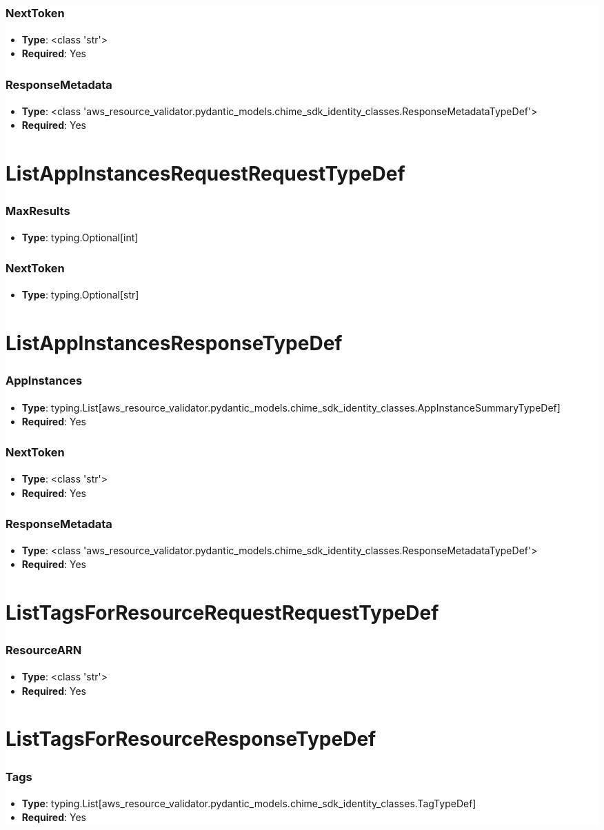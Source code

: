 ### NextToken
- **Type**: <class 'str'>
- **Required**: Yes

### ResponseMetadata
- **Type**: <class 'aws_resource_validator.pydantic_models.chime_sdk_identity_classes.ResponseMetadataTypeDef'>
- **Required**: Yes


# ListAppInstancesRequestRequestTypeDef

### MaxResults
- **Type**: typing.Optional[int]

### NextToken
- **Type**: typing.Optional[str]


# ListAppInstancesResponseTypeDef

### AppInstances
- **Type**: typing.List[aws_resource_validator.pydantic_models.chime_sdk_identity_classes.AppInstanceSummaryTypeDef]
- **Required**: Yes

### NextToken
- **Type**: <class 'str'>
- **Required**: Yes

### ResponseMetadata
- **Type**: <class 'aws_resource_validator.pydantic_models.chime_sdk_identity_classes.ResponseMetadataTypeDef'>
- **Required**: Yes


# ListTagsForResourceRequestRequestTypeDef

### ResourceARN
- **Type**: <class 'str'>
- **Required**: Yes


# ListTagsForResourceResponseTypeDef

### Tags
- **Type**: typing.List[aws_resource_validator.pydantic_models.chime_sdk_identity_classes.TagTypeDef]
- **Required**: Yes
